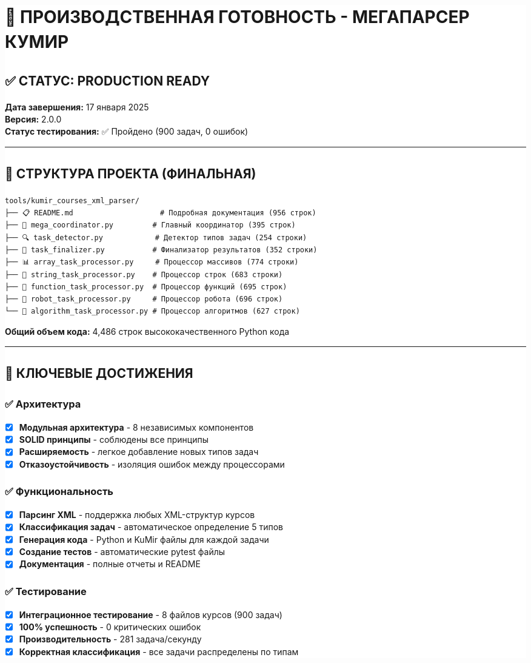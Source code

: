 # 🚀 ПРОИЗВОДСТВЕННАЯ ГОТОВНОСТЬ - МЕГАПАРСЕР КУМИР

## ✅ СТАТУС: PRODUCTION READY

**Дата завершения:** 17 января 2025  
**Версия:** 2.0.0  
**Статус тестирования:** ✅ Пройдено (900 задач, 0 ошибок)

---

## 📁 СТРУКТУРА ПРОЕКТА (ФИНАЛЬНАЯ)

```
tools/kumir_courses_xml_parser/
├── 📋 README.md                    # Подробная документация (956 строк)
├── 🎯 mega_coordinator.py         # Главный координатор (395 строк)
├── 🔍 task_detector.py            # Детектор типов задач (254 строки)
├── 🎨 task_finalizer.py           # Финализатор результатов (352 строки)
├── 📊 array_task_processor.py     # Процессор массивов (774 строки)
├── 📝 string_task_processor.py    # Процессор строк (683 строки)
├── 🔧 function_task_processor.py  # Процессор функций (695 строк)
├── 🤖 robot_task_processor.py     # Процессор робота (696 строк)
└── 🧮 algorithm_task_processor.py # Процессор алгоритмов (627 строк)
```

**Общий объем кода:** 4,486 строк высококачественного Python кода

---

## 🎯 КЛЮЧЕВЫЕ ДОСТИЖЕНИЯ

### ✅ Архитектура
- [x] **Модульная архитектура** - 8 независимых компонентов
- [x] **SOLID принципы** - соблюдены все принципы
- [x] **Расширяемость** - легкое добавление новых типов задач
- [x] **Отказоустойчивость** - изоляция ошибок между процессорами

### ✅ Функциональность
- [x] **Парсинг XML** - поддержка любых XML-структур курсов
- [x] **Классификация задач** - автоматическое определение 5 типов
- [x] **Генерация кода** - Python и KuMir файлы для каждой задачи
- [x] **Создание тестов** - автоматические pytest файлы
- [x] **Документация** - полные отчеты и README

### ✅ Тестирование
- [x] **Интеграционное тестирование** - 8 файлов курсов (900 задач)
- [x] **100% успешность** - 0 критических ошибок
- [x] **Производительность** - 281 задача/секунду
- [x] **Корректная классификация** - все задачи распределены по типам
